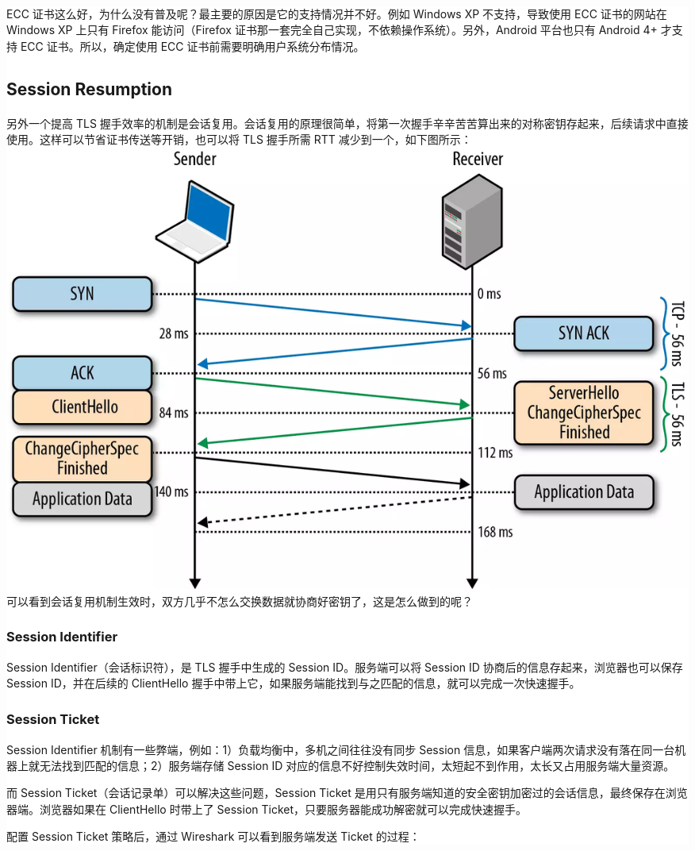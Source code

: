 ECC 证书这么好，为什么没有普及呢？最主要的原因是它的支持情况并不好。例如 Windows XP 不支持，导致使用 ECC 证书的网站在 Windows XP 上只有 Firefox 能访问（Firefox 证书那一套完全自己实现，不依赖操作系统）。另外，Android 平台也只有 Android 4+ 才支持 ECC 证书。所以，确定使用 ECC 证书前需要明确用户系统分布情况。

## Session Resumption

另外一个提高 TLS 握手效率的机制是会话复用。会话复用的原理很简单，将第一次握手辛辛苦苦算出来的对称密钥存起来，后续请求中直接使用。这样可以节省证书传送等开销，也可以将 TLS 握手所需 RTT 减少到一个，如下图所示：
![tls-handshake-with-session-resumption](tls-handshake-with-session-resumption.png.webp)
可以看到会话复用机制生效时，双方几乎不怎么交换数据就协商好密钥了，这是怎么做到的呢？

### Session Identifier

Session Identifier（会话标识符），是 TLS 握手中生成的 Session ID。服务端可以将 Session ID 协商后的信息存起来，浏览器也可以保存 Session ID，并在后续的 ClientHello 握手中带上它，如果服务端能找到与之匹配的信息，就可以完成一次快速握手。

### Session Ticket

Session Identifier 机制有一些弊端，例如：1）负载均衡中，多机之间往往没有同步 Session 信息，如果客户端两次请求没有落在同一台机器上就无法找到匹配的信息；2）服务端存储 Session ID 对应的信息不好控制失效时间，太短起不到作用，太长又占用服务端大量资源。

而 Session Ticket（会话记录单）可以解决这些问题，Session Ticket 是用只有服务端知道的安全密钥加密过的会话信息，最终保存在浏览器端。浏览器如果在 ClientHello 时带上了 Session Ticket，只要服务器能成功解密就可以完成快速握手。

配置 Session Ticket 策略后，通过 Wireshark 可以看到服务端发送 Ticket 的过程：